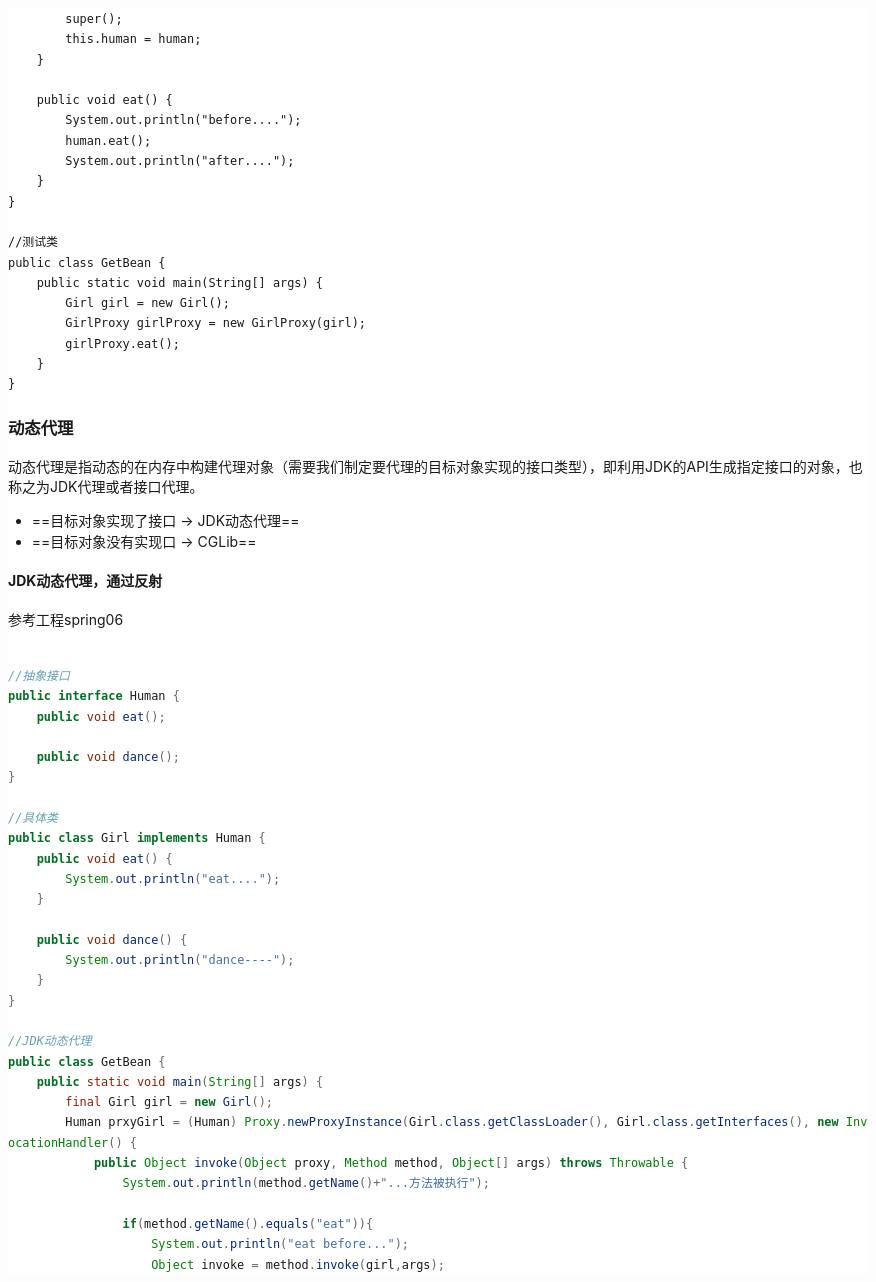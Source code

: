 ```
        super();
        this.human = human;
    }

    public void eat() {
        System.out.println("before....");
        human.eat();
        System.out.println("after....");
    }
}

//测试类
public class GetBean {
	public static void main(String[] args) {
		Girl girl = new Girl();
		GirlProxy girlProxy = new GirlProxy(girl);
		girlProxy.eat();
	}
}
```



### 动态代理

动态代理是指动态的在内存中构建代理对象（需要我们制定要代理的目标对象实现的接口类型），即利用JDK的API生成指定接口的对象，也称之为JDK代理或者接口代理。

- ==目标对象实现了接口 -> JDK动态代理==
- ==目标对象没有实现口 -> CGLib==

#### JDK动态代理，通过反射

参考工程spring06

```java

//抽象接口
public interface Human {
    public void eat();

    public void dance();
}

//具体类
public class Girl implements Human {
    public void eat() {
        System.out.println("eat....");
    }

    public void dance() {
        System.out.println("dance----");
    }
}

//JDK动态代理
public class GetBean {
	public static void main(String[] args) {
		final Girl girl = new Girl();
		Human prxyGirl = (Human) Proxy.newProxyInstance(Girl.class.getClassLoader(), Girl.class.getInterfaces(), new InvocationHandler() {
			public Object invoke(Object proxy, Method method, Object[] args) throws Throwable {
				System.out.println(method.getName()+"...方法被执行");

				if(method.getName().equals("eat")){
					System.out.println("eat before...");
					Object invoke = method.invoke(girl,args);
```